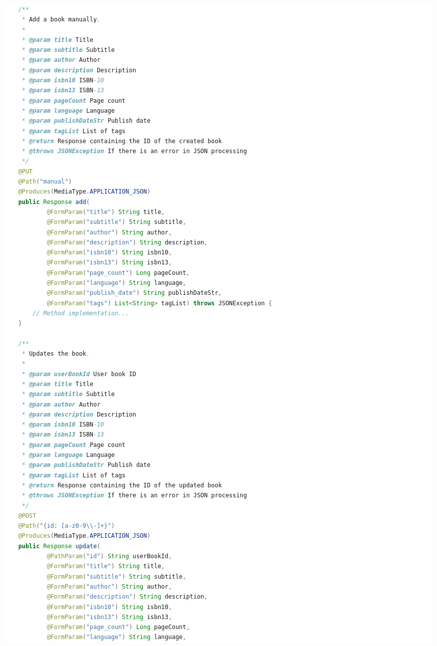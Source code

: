 ```java
    /**
     * Add a book manually.
     * 
     * @param title Title
     * @param subtitle Subtitle
     * @param author Author
     * @param description Description
     * @param isbn10 ISBN-10
     * @param isbn13 ISBN-13
     * @param pageCount Page count
     * @param language Language
     * @param publishDateStr Publish date
     * @param tagList List of tags
     * @return Response containing the ID of the created book
     * @throws JSONException If there is an error in JSON processing
     */
    @PUT
    @Path("manual")
    @Produces(MediaType.APPLICATION_JSON)
    public Response add(
            @FormParam("title") String title,
            @FormParam("subtitle") String subtitle,
            @FormParam("author") String author,
            @FormParam("description") String description,
            @FormParam("isbn10") String isbn10,
            @FormParam("isbn13") String isbn13,
            @FormParam("page_count") Long pageCount,
            @FormParam("language") String language,
            @FormParam("publish_date") String publishDateStr, 
            @FormParam("tags") List<String> tagList) throws JSONException {
        // Method implementation...
    }
    
    /**
     * Updates the book.
     * 
     * @param userBookId User book ID
     * @param title Title
     * @param subtitle Subtitle
     * @param author Author
     * @param description Description
     * @param isbn10 ISBN-10
     * @param isbn13 ISBN-13
     * @param pageCount Page count
     * @param language Language
     * @param publishDateStr Publish date
     * @param tagList List of tags
     * @return Response containing the ID of the updated book
     * @throws JSONException If there is an error in JSON processing
     */
    @POST
    @Path("{id: [a-z0-9\\-]+}")
    @Produces(MediaType.APPLICATION_JSON)
    public Response update(
            @PathParam("id") String userBookId,
            @FormParam("title") String title,
            @FormParam("subtitle") String subtitle,
            @FormParam("author") String author,
            @FormParam("description") String description,
            @FormParam("isbn10") String isbn10,
            @FormParam("isbn13") String isbn13,
            @FormParam("page_count") Long pageCount,
            @FormParam("language") String language,
```